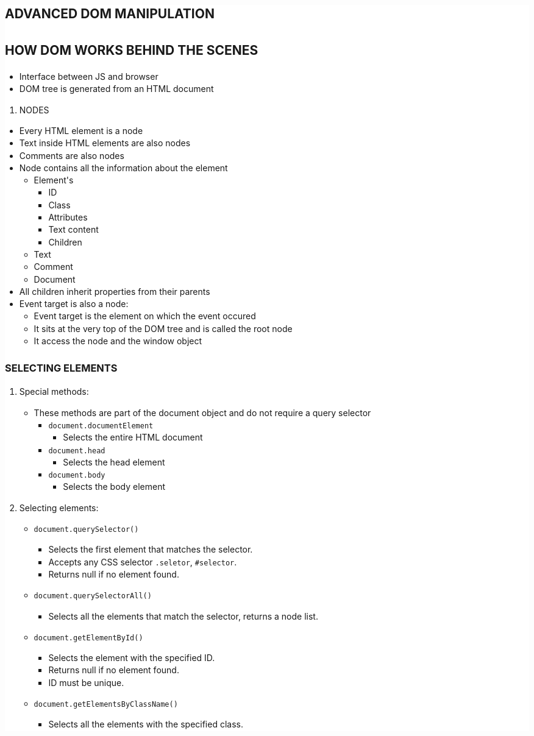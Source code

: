 ## ADVANCED DOM MANIPULATION

## HOW DOM WORKS BEHIND THE SCENES
- Interface between JS and browser
- DOM tree is generated from an HTML document

1. NODES
- Every HTML element is a node
- Text inside HTML elements are also nodes
- Comments are also nodes
- Node contains all the information about the element
   - Element's
        - ID
        - Class
        - Attributes
        - Text content
        - Children
    - Text
    - Comment
    - Document
- All children inherit properties from their parents
- Event target is also a node:
    - Event target is the element on which the event occured
    - It sits at the very top of the DOM tree and is called the root node
    - It access the node and the window object

### SELECTING ELEMENTS
1. Special methods:
    - These methods are part of the document object and do not require a query selector
        - ```document.documentElement```
            - Selects the entire HTML document
        - ``document.head``
            - Selects the head element
        - ```document.body```
            - Selects the body element

2. Selecting elements:
    - ```document.querySelector()```
        - Selects the first element that matches the selector.
        - Accepts any CSS selector ```.seletor```, ```#selector```.
        - Returns null if no element found.

    - ```document.querySelectorAll()```
        - Selects all the elements that match the selector, returns a node list.
    
    - ```document.getElementById()```
        - Selects the element with the specified ID.
        - Returns null if no element found.
        - ID must be unique.
    
    - ```document.getElementsByClassName()```
        - Selects all the elements with the specified class.
    